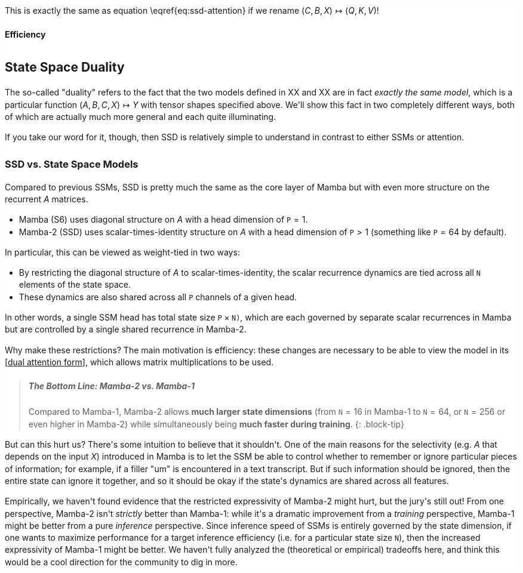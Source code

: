 This is exactly the same as equation \eqref{eq:ssd-attention} if we rename $(C, B, X) \mapsto (Q, K, V)$!

#### Efficiency

## State Space Duality

The so-called "duality" refers to the fact that the two models defined in XX and XX are in fact *exactly the same model*, which is a particular function $(A, B, C, X) \mapsto Y$ with tensor shapes specified above.
We'll show this fact in two completely different ways, both of which are actually much more general and each quite illuminating.

If you take our word for it, though, then SSD is relatively simple to understand in contrast to either SSMs or attention.

### SSD vs. State Space Models
Compared to previous SSMs, SSD is pretty much the same as the core layer of Mamba but with even more structure on the recurrent $A$ matrices.
- Mamba (S6) uses diagonal structure on $A$ with a head dimension of $\mathtt{P}=1$.
- Mamba-2 (SSD) uses scalar-times-identity structure on $A$ with a head dimension of $\mathtt{P}>1$ (something like $\mathtt{P}=64$ by default).

In particular, this can be viewed as weight-tied in two ways:
- By restricting the diagonal structure of $A$ to scalar-times-identity, the scalar recurrence dynamics are tied across all $\mathtt{N}$ elements of the state space.
- These dynamics are also shared across all $\mathtt{P}$ channels of a given head.

In other words, a single SSM head has total state size $\mathtt{P} \times \mathtt{N)}$,
which are each governed by separate scalar recurrences in Mamba but are controlled by a single shared recurrence in Mamba-2.

Why make these restrictions? The main motivation is efficiency: these changes are necessary to be able to view the model in its [[dual attention form](#the-quadratic-attention-mode)], which allows matrix multiplications to be used.

> ##### The Bottom Line: Mamba-2 vs. Mamba-1
>
> Compared to Mamba-1, Mamba-2 allows **much larger state dimensions** (from $\mathtt{N}=16$ in Mamba-1 to $\mathtt{N}=64,$ or $\mathtt{N}=256$ or even higher in Mamba-2) while simultaneously being **much faster during training**.
{: .block-tip}

But can this hurt us? There's some intuition to believe that it shouldn't.
One of the main reasons for the selectivity (e.g. $A$ that depends on the input $X$) introduced in Mamba
is to let the SSM be able to control whether to remember or ignore particular pieces of information;
for example, if a filler "um" is encountered in a text transcript.
But if such information should be ignored, then the entire state can ignore it together, and so it should be okay if the state's dynamics are shared across all features.

Empirically, we haven't found evidence that the restricted expressivity of Mamba-2 might hurt, but the jury's still out!
From one perspective, Mamba-2 isn't *strictly* better than Mamba-1: while it's a dramatic improvement from a *training* perspective, Mamba-1 might be better from a pure *inference* perspective.
Since inference speed of SSMs is entirely governed by the state dimension, if one wants to maximize performance for a target inference efficiency (i.e. for a particular state size $\mathtt{N}$), then the increased expressivity of Mamba-1 might be better.
We haven't fully analyzed the (theoretical or empirical) tradeoffs here, and think this would be a cool direction for the community to dig in more.
